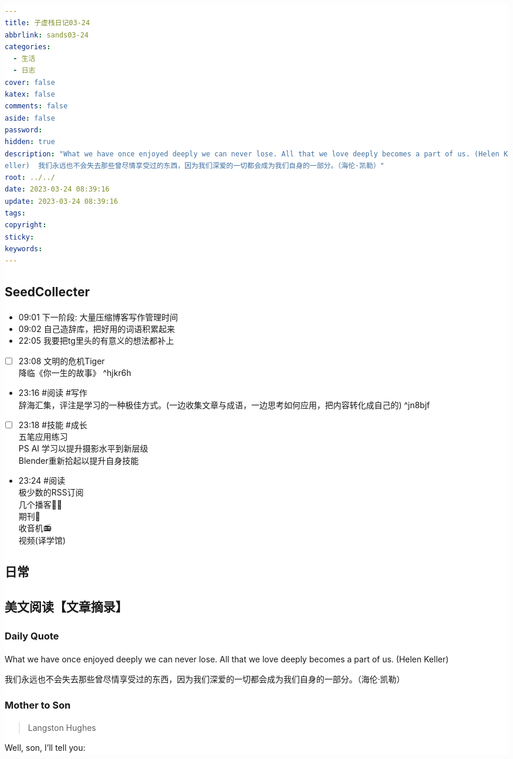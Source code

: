 ```yaml
---
title: 子虚栈日记03-24
abbrlink: sands03-24
categories:
  - 生活
  - 日志
cover: false
katex: false
comments: false
aside: false
password:
hidden: true
description: "What we have once enjoyed deeply we can never lose. All that we love deeply becomes a part of us. (Helen Keller)  我们永远也不会失去那些曾尽情享受过的东西，因为我们深爱的一切都会成为我们自身的一部分。（海伦·凯勒）"
root: ../../
date: 2023-03-24 08:39:16
update: 2023-03-24 08:39:16
tags:
copyright:
sticky:
keywords:
---
```


## SeedCollecter
- 09:01 下一阶段: 大量压缩博客写作管理时间
- 09:02 自己造辞库，把好用的词语积累起来
- 22:05 我要把tg里头的有意义的想法都补上
- [ ] 23:08 文明的危机Tiger<br>降临《你一生的故事》 ^hjkr6h
- 23:16 #阅读 #写作<br>辞海汇集，评注是学习的一种极佳方式。(一边收集文章与成语，一边思考如何应用，把内容转化成自己的)  ^jn8bjf
- [ ] 23:18 #技能 #成长  <br>五笔应用练习<br>PS AI 学习以提升摄影水平到新层级<br>Blender重新拾起以提升自身技能
- 23:24 #阅读<br>极少数的RSS订阅 <br>几个播客👂🏻<br>期刊📖<br>收音机📻<br>视频(译学馆)


## 日常

## 美文阅读【文章摘录】
### Daily Quote  

What we have once enjoyed deeply we can never lose. All that we love deeply becomes a part of us. (Helen Keller)

我们永远也不会失去那些曾尽情享受过的东西，因为我们深爱的一切都会成为我们自身的一部分。（海伦·凯勒）

  

### Mother to Son
> Langston Hughes

Well, son, I’ll tell you:
